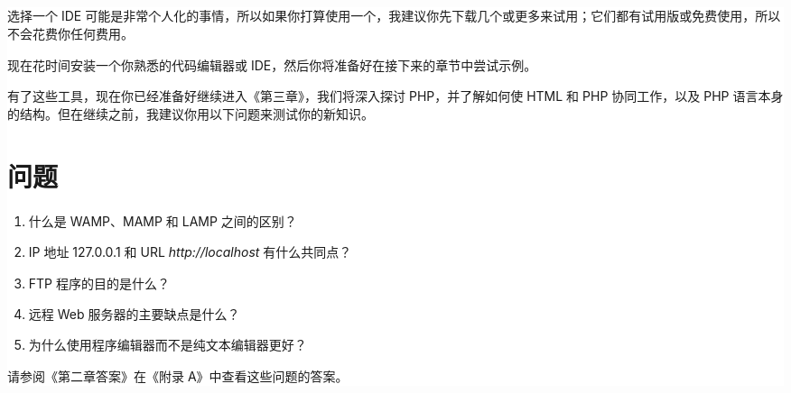 选择一个 IDE 可能是非常个人化的事情，所以如果你打算使用一个，我建议你先下载几个或更多来试用；它们都有试用版或免费使用，所以不会花费你任何费用。

现在花时间安装一个你熟悉的代码编辑器或 IDE，然后你将准备好在接下来的章节中尝试示例。

有了这些工具，现在你已经准备好继续进入《第三章》，我们将深入探讨 PHP，并了解如何使 HTML 和 PHP 协同工作，以及 PHP 语言本身的结构。但在继续之前，我建议你用以下问题来测试你的新知识。

# 问题

1.  什么是 WAMP、MAMP 和 LAMP 之间的区别？

1.  IP 地址 127.0.0.1 和 URL *http://localhost* 有什么共同点？

1.  FTP 程序的目的是什么？

1.  远程 Web 服务器的主要缺点是什么？

1.  为什么使用程序编辑器而不是纯文本编辑器更好？

请参阅《第二章答案》在《附录 A》中查看这些问题的答案。
